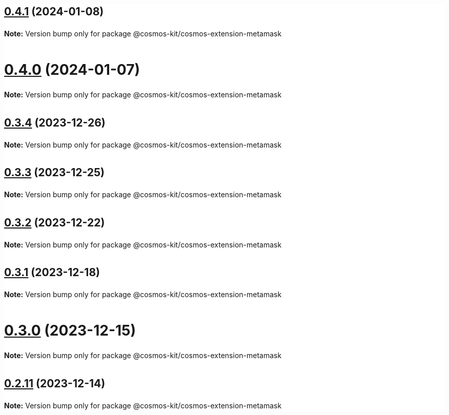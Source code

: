 ## [0.4.1](https://github.com/hyperweb-io/cosmos-kit/compare/@cosmos-kit/cosmos-extension-metamask@0.4.0...@cosmos-kit/cosmos-extension-metamask@0.4.1) (2024-01-08)

**Note:** Version bump only for package @cosmos-kit/cosmos-extension-metamask

# [0.4.0](https://github.com/hyperweb-io/cosmos-kit/compare/@cosmos-kit/cosmos-extension-metamask@0.3.4...@cosmos-kit/cosmos-extension-metamask@0.4.0) (2024-01-07)

**Note:** Version bump only for package @cosmos-kit/cosmos-extension-metamask

## [0.3.4](https://github.com/hyperweb-io/cosmos-kit/compare/@cosmos-kit/cosmos-extension-metamask@0.3.3...@cosmos-kit/cosmos-extension-metamask@0.3.4) (2023-12-26)

**Note:** Version bump only for package @cosmos-kit/cosmos-extension-metamask

## [0.3.3](https://github.com/hyperweb-io/cosmos-kit/compare/@cosmos-kit/cosmos-extension-metamask@0.3.2...@cosmos-kit/cosmos-extension-metamask@0.3.3) (2023-12-25)

**Note:** Version bump only for package @cosmos-kit/cosmos-extension-metamask

## [0.3.2](https://github.com/hyperweb-io/cosmos-kit/compare/@cosmos-kit/cosmos-extension-metamask@0.3.1...@cosmos-kit/cosmos-extension-metamask@0.3.2) (2023-12-22)

**Note:** Version bump only for package @cosmos-kit/cosmos-extension-metamask

## [0.3.1](https://github.com/hyperweb-io/cosmos-kit/compare/@cosmos-kit/cosmos-extension-metamask@0.3.0...@cosmos-kit/cosmos-extension-metamask@0.3.1) (2023-12-18)

**Note:** Version bump only for package @cosmos-kit/cosmos-extension-metamask

# [0.3.0](https://github.com/hyperweb-io/cosmos-kit/compare/@cosmos-kit/cosmos-extension-metamask@0.2.11...@cosmos-kit/cosmos-extension-metamask@0.3.0) (2023-12-15)

**Note:** Version bump only for package @cosmos-kit/cosmos-extension-metamask

## [0.2.11](https://github.com/hyperweb-io/cosmos-kit/compare/@cosmos-kit/cosmos-extension-metamask@0.2.10...@cosmos-kit/cosmos-extension-metamask@0.2.11) (2023-12-14)

**Note:** Version bump only for package @cosmos-kit/cosmos-extension-metamask

